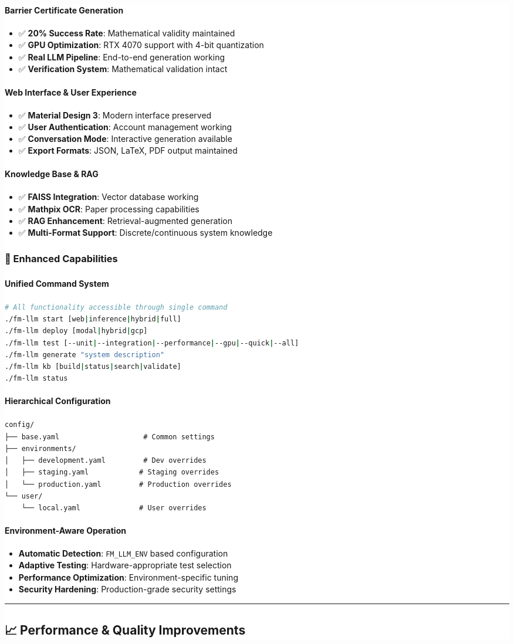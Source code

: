 #### **Barrier Certificate Generation**
- ✅ **20% Success Rate**: Mathematical validity maintained
- ✅ **GPU Optimization**: RTX 4070 support with 4-bit quantization
- ✅ **Real LLM Pipeline**: End-to-end generation working
- ✅ **Verification System**: Mathematical validation intact

#### **Web Interface & User Experience**
- ✅ **Material Design 3**: Modern interface preserved
- ✅ **User Authentication**: Account management working
- ✅ **Conversation Mode**: Interactive generation available
- ✅ **Export Formats**: JSON, LaTeX, PDF output maintained

#### **Knowledge Base & RAG**
- ✅ **FAISS Integration**: Vector database working
- ✅ **Mathpix OCR**: Paper processing capabilities
- ✅ **RAG Enhancement**: Retrieval-augmented generation
- ✅ **Multi-Format Support**: Discrete/continuous system knowledge

### **🚀 Enhanced Capabilities**

#### **Unified Command System**
```bash
# All functionality accessible through single command
./fm-llm start [web|inference|hybrid|full]
./fm-llm deploy [modal|hybrid|gcp]
./fm-llm test [--unit|--integration|--performance|--gpu|--quick|--all]
./fm-llm generate "system description"
./fm-llm kb [build|status|search|validate]
./fm-llm status
```

#### **Hierarchical Configuration**
```
config/
├── base.yaml                    # Common settings
├── environments/
│   ├── development.yaml         # Dev overrides
│   ├── staging.yaml            # Staging overrides
│   └── production.yaml         # Production overrides
└── user/
    └── local.yaml              # User overrides
```

#### **Environment-Aware Operation**
- **Automatic Detection**: `FM_LLM_ENV` based configuration
- **Adaptive Testing**: Hardware-appropriate test selection
- **Performance Optimization**: Environment-specific tuning
- **Security Hardening**: Production-grade security settings

---

## 📈 **Performance & Quality Improvements**
